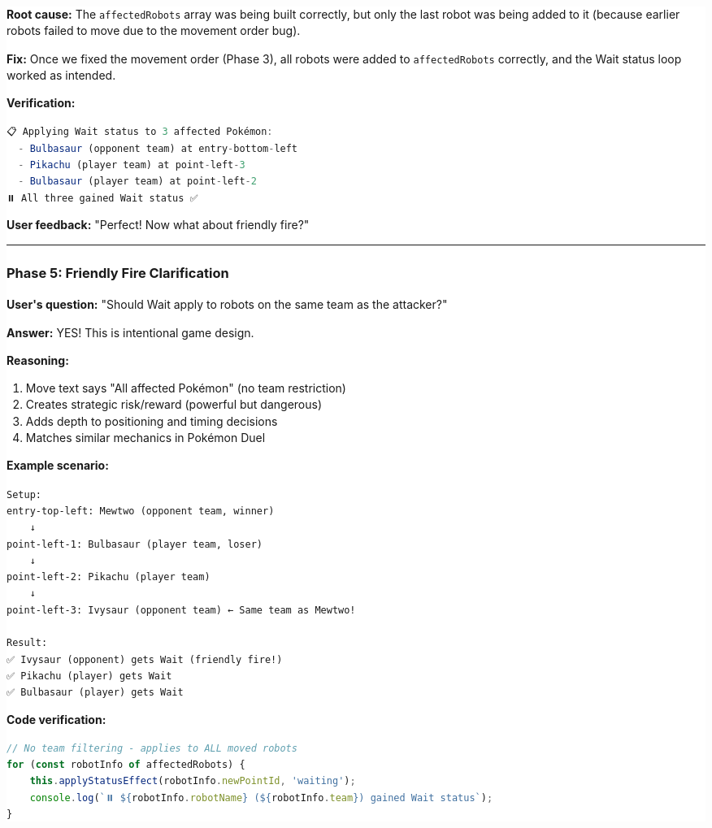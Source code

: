 **Root cause:**
The `affectedRobots` array was being built correctly, but only the last robot was being added to it (because earlier robots failed to move due to the movement order bug).

**Fix:**
Once we fixed the movement order (Phase 3), all robots were added to `affectedRobots` correctly, and the Wait status loop worked as intended.

**Verification:**
```javascript
📋 Applying Wait status to 3 affected Pokémon:
  - Bulbasaur (opponent team) at entry-bottom-left
  - Pikachu (player team) at point-left-3
  - Bulbasaur (player team) at point-left-2
⏸️ All three gained Wait status ✅
```

**User feedback:** "Perfect! Now what about friendly fire?"

---

### Phase 5: Friendly Fire Clarification

**User's question:** "Should Wait apply to robots on the same team as the attacker?"

**Answer:** YES! This is intentional game design.

**Reasoning:**
1. Move text says "All affected Pokémon" (no team restriction)
2. Creates strategic risk/reward (powerful but dangerous)
3. Adds depth to positioning and timing decisions
4. Matches similar mechanics in Pokémon Duel

**Example scenario:**
```
Setup:
entry-top-left: Mewtwo (opponent team, winner)
    ↓
point-left-1: Bulbasaur (player team, loser)
    ↓
point-left-2: Pikachu (player team)
    ↓
point-left-3: Ivysaur (opponent team) ← Same team as Mewtwo!

Result:
✅ Ivysaur (opponent) gets Wait (friendly fire!)
✅ Pikachu (player) gets Wait
✅ Bulbasaur (player) gets Wait
```

**Code verification:**
```javascript
// No team filtering - applies to ALL moved robots
for (const robotInfo of affectedRobots) {
    this.applyStatusEffect(robotInfo.newPointId, 'waiting');
    console.log(`⏸️ ${robotInfo.robotName} (${robotInfo.team}) gained Wait status`);
}
```

